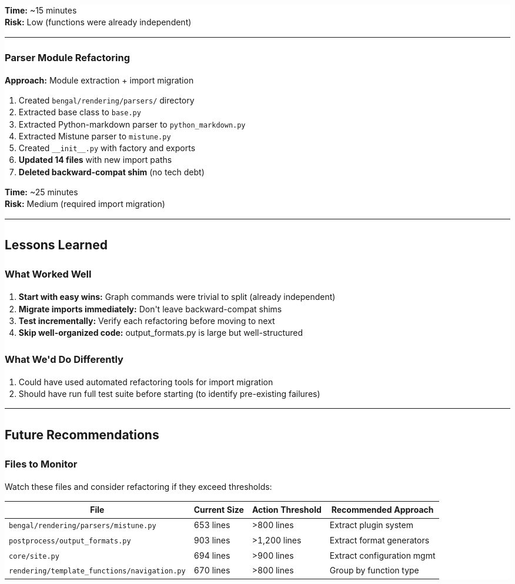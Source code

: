 **Time:** ~15 minutes  
**Risk:** Low (functions were already independent)

---

### Parser Module Refactoring

**Approach:** Module extraction + import migration
1. Created `bengal/rendering/parsers/` directory
2. Extracted base class to `base.py`
3. Extracted Python-markdown parser to `python_markdown.py`
4. Extracted Mistune parser to `mistune.py`
5. Created `__init__.py` with factory and exports
6. **Updated 14 files** with new import paths
7. **Deleted backward-compat shim** (no tech debt)

**Time:** ~25 minutes  
**Risk:** Medium (required import migration)

---

## Lessons Learned

### What Worked Well

1. **Start with easy wins:** Graph commands were trivial to split (already independent)
2. **Migrate imports immediately:** Don't leave backward-compat shims
3. **Test incrementally:** Verify each refactoring before moving to next
4. **Skip well-organized code:** output_formats.py is large but well-structured

### What We'd Do Differently

1. Could have used automated refactoring tools for import migration
2. Should have run full test suite before starting (to identify pre-existing failures)

---

## Future Recommendations

### Files to Monitor

Watch these files and consider refactoring if they exceed thresholds:

| File | Current Size | Action Threshold | Recommended Approach |
|------|-------------|------------------|---------------------|
| `bengal/rendering/parsers/mistune.py` | 653 lines | >800 lines | Extract plugin system |
| `postprocess/output_formats.py` | 903 lines | >1,200 lines | Extract format generators |
| `core/site.py` | 694 lines | >900 lines | Extract configuration mgmt |
| `rendering/template_functions/navigation.py` | 670 lines | >800 lines | Group by function type |

